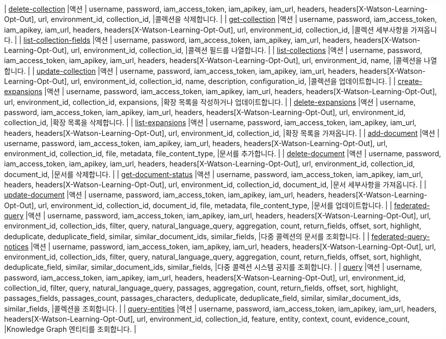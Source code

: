 | [delete-collection](https://www.ibm.com/watson/developercloud/discovery/api/v1/curl.html?curl#delete-collection) |액션 |  username, password,  iam_access_token, iam_apikey, iam_url,  headers, headers[X-Watson-Learning-Opt-Out], url,    environment_id,     collection_id,  |콜렉션을 삭제합니다. |
| [get-collection](https://www.ibm.com/watson/developercloud/discovery/api/v1/curl.html?curl#get-collection) |액션 |  username, password,  iam_access_token, iam_apikey, iam_url,  headers, headers[X-Watson-Learning-Opt-Out], url,    environment_id,     collection_id,  |콜렉션 세부사항을 가져옵니다. |
| [list-collection-fields](https://www.ibm.com/watson/developercloud/discovery/api/v1/curl.html?curl#list-collection-fields) |액션 |  username, password,  iam_access_token, iam_apikey, iam_url,  headers, headers[X-Watson-Learning-Opt-Out], url,    environment_id,     collection_id,  |콜렉션 필드를 나열합니다. |
| [list-collections](https://www.ibm.com/watson/developercloud/discovery/api/v1/curl.html?curl#list-collections) |액션 |  username, password,  iam_access_token, iam_apikey, iam_url,  headers, headers[X-Watson-Learning-Opt-Out], url,    environment_id,     name,  |콜렉션을 나열합니다. |
| [update-collection](https://www.ibm.com/watson/developercloud/discovery/api/v1/curl.html?curl#update-collection) |액션 |  username, password,  iam_access_token, iam_apikey, iam_url,  headers, headers[X-Watson-Learning-Opt-Out], url,    environment_id,     collection_id,    name, description, configuration_id,  |콜렉션을 업데이트합니다. |
| [create-expansions](https://www.ibm.com/watson/developercloud/discovery/api/v1/curl.html?curl#create-expansions) |액션 |  username, password,  iam_access_token, iam_apikey, iam_url,  headers, headers[X-Watson-Learning-Opt-Out], url,    environment_id,     collection_id,    expansions,  |확장 목록을 작성하거나 업데이트합니다. |
| [delete-expansions](https://www.ibm.com/watson/developercloud/discovery/api/v1/curl.html?curl#delete-expansions) |액션 |  username, password,  iam_access_token, iam_apikey, iam_url,  headers, headers[X-Watson-Learning-Opt-Out], url,    environment_id,     collection_id,  |확장 목록을 삭제합니다. |
| [list-expansions](https://www.ibm.com/watson/developercloud/discovery/api/v1/curl.html?curl#list-expansions) |액션 |  username, password,  iam_access_token, iam_apikey, iam_url,  headers, headers[X-Watson-Learning-Opt-Out], url,    environment_id,     collection_id,  |확장 목록을 가져옵니다. |
| [add-document](https://www.ibm.com/watson/developercloud/discovery/api/v1/curl.html?curl#add-document) |액션 |  username, password,  iam_access_token, iam_apikey, iam_url,  headers, headers[X-Watson-Learning-Opt-Out], url,    environment_id,     collection_id,     file,     metadata,     file_content_type,  |문서를 추가합니다. |
| [delete-document](https://www.ibm.com/watson/developercloud/discovery/api/v1/curl.html?curl#delete-document) |액션 |  username, password,  iam_access_token, iam_apikey, iam_url,  headers, headers[X-Watson-Learning-Opt-Out], url,    environment_id,     collection_id,     document_id,  |문서를 삭제합니다. |
| [get-document-status](https://www.ibm.com/watson/developercloud/discovery/api/v1/curl.html?curl#get-document-status) |액션 |  username, password,  iam_access_token, iam_apikey, iam_url,  headers, headers[X-Watson-Learning-Opt-Out], url,    environment_id,     collection_id,     document_id,  |문서 세부사항을 가져옵니다. |
| [update-document](https://www.ibm.com/watson/developercloud/discovery/api/v1/curl.html?curl#update-document) |액션 |  username, password,  iam_access_token, iam_apikey, iam_url,  headers, headers[X-Watson-Learning-Opt-Out], url,    environment_id,     collection_id,     document_id,     file,     metadata,     file_content_type,  |문서를 업데이트합니다. |
| [federated-query](https://www.ibm.com/watson/developercloud/discovery/api/v1/curl.html?curl#federated-query) |액션 |  username, password,  iam_access_token, iam_apikey, iam_url,  headers, headers[X-Watson-Learning-Opt-Out], url,    environment_id,     collection_ids,     filter,     query,     natural_language_query,     aggregation,     count,     return_fields,     offset,     sort,     highlight,     deduplicate,     deduplicate_field,     similar,     similar_document_ids,     similar_fields,  |다중 콜렉션의 문서를 조회합니다. |
| [federated-query-notices](https://www.ibm.com/watson/developercloud/discovery/api/v1/curl.html?curl#federated-query-notices) |액션 |  username, password,  iam_access_token, iam_apikey, iam_url,  headers, headers[X-Watson-Learning-Opt-Out], url,    environment_id,     collection_ids,     filter,     query,     natural_language_query,     aggregation,     count,     return_fields,     offset,     sort,     highlight,     deduplicate_field,     similar,     similar_document_ids,     similar_fields,  |다중 콜렉션 시스템 공지를 조회합니다. |
| [query](https://www.ibm.com/watson/developercloud/discovery/api/v1/curl.html?curl#query) |액션 |  username, password,  iam_access_token, iam_apikey, iam_url,  headers, headers[X-Watson-Learning-Opt-Out], url,    environment_id,     collection_id,     filter,     query,     natural_language_query,     passages,     aggregation,     count,     return_fields,     offset,     sort,     highlight,     passages_fields,     passages_count,     passages_characters,     deduplicate,     deduplicate_field,     similar,     similar_document_ids,     similar_fields,  |콜렉션을 조회합니다. |
| [query-entities](https://www.ibm.com/watson/developercloud/discovery/api/v1/curl.html?curl#query-entities) |액션 |  username, password,  iam_access_token, iam_apikey, iam_url,  headers, headers[X-Watson-Learning-Opt-Out], url,    environment_id,     collection_id,    feature, entity, context, count, evidence_count,  |Knowledge Graph 엔티티를 조회합니다. |
